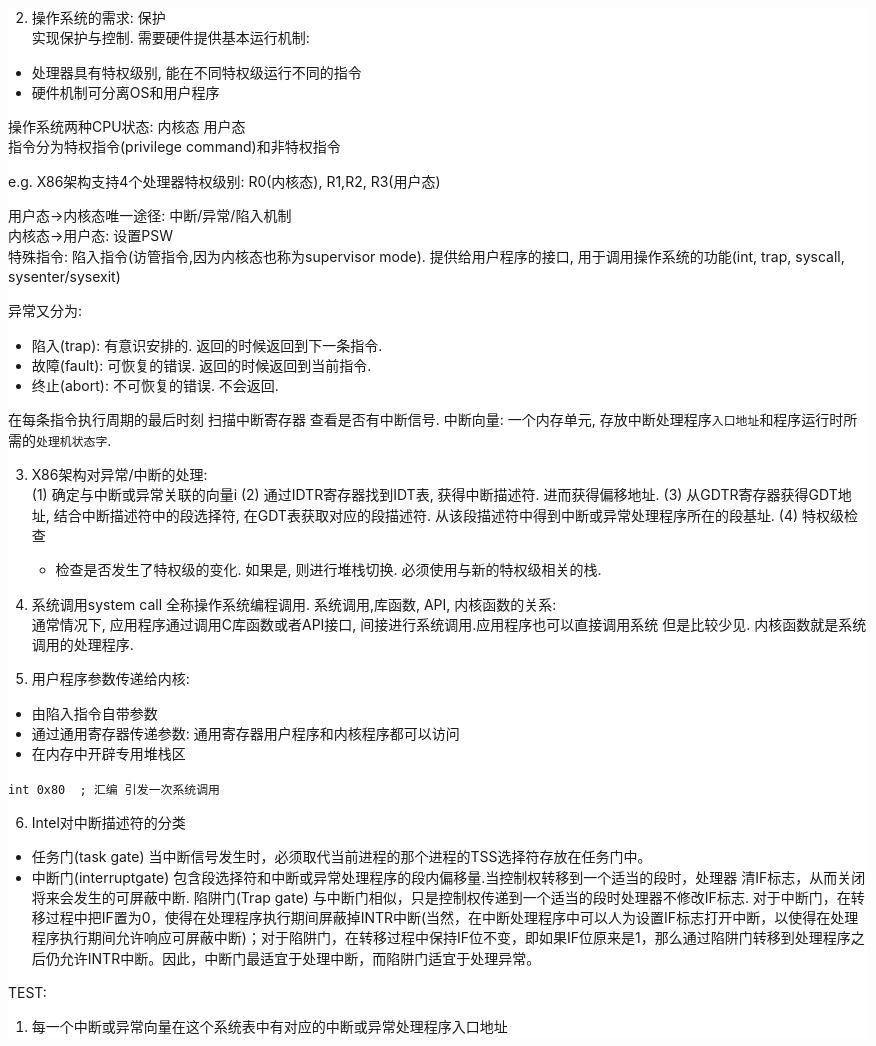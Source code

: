 2. 操作系统的需求: 保护  
实现保护与控制. 需要硬件提供基本运行机制: 
- 处理器具有特权级别, 能在不同特权级运行不同的指令
- 硬件机制可分离OS和用户程序

操作系统两种CPU状态: 内核态 用户态  
指令分为特权指令(privilege command)和非特权指令

e.g. X86架构支持4个处理器特权级别: R0(内核态), R1,R2, R3(用户态)

用户态->内核态唯一途径: 中断/异常/陷入机制  
内核态->用户态: 设置PSW  
特殊指令: 陷入指令(访管指令,因为内核态也称为supervisor mode). 提供给用户程序的接口, 用于调用操作系统的功能(int, trap, syscall, sysenter/sysexit)

异常又分为:  
- 陷入(trap): 有意识安排的. 返回的时候返回到下一条指令.
- 故障(fault): 可恢复的错误. 返回的时候返回到当前指令.
- 终止(abort): 不可恢复的错误. 不会返回.

在每条指令执行周期的最后时刻 扫描中断寄存器 查看是否有中断信号. 
中断向量: 一个内存单元, 存放中断处理程序`入口地址`和程序运行时所需的`处理机状态字`. 


3. X86架构对异常/中断的处理:  
(1) 确定与中断或异常关联的向量i
(2) 通过IDTR寄存器找到IDT表, 获得中断描述符. 进而获得偏移地址.
(3) 从GDTR寄存器获得GDT地址, 结合中断描述符中的段选择符, 在GDT表获取对应的段描述符. 从该段描述符中得到中断或异常处理程序所在的段基址. 
(4) 特权级检查
    - 检查是否发生了特权级的变化. 如果是, 则进行堆栈切换. 必须使用与新的特权级相关的栈. 



4. 系统调用system call
全称操作系统编程调用. 
系统调用,库函数, API, 内核函数的关系:  
通常情况下, 应用程序通过调用C库函数或者API接口, 间接进行系统调用.应用程序也可以直接调用系统 但是比较少见. 内核函数就是系统调用的处理程序. 

5. 用户程序参数传递给内核:  
- 由陷入指令自带参数
- 通过通用寄存器传递参数: 通用寄存器用户程序和内核程序都可以访问
- 在内存中开辟专用堆栈区

`int 0x80  ; 汇编 引发一次系统调用`

6. Intel对中断描述符的分类   
- 任务门(task gate) 
    当中断信号发生时，必须取代当前进程的那个进程的TSS选择符存放在任务门中。
- 中断门(interruptgate) 
    包含段选择符和中断或异常处理程序的段内偏移量.当控制权转移到一个适当的段时，处理器 清IF标志，从而关闭将来会发生的可屏蔽中断.
陷阱门(Trap gate)
    与中断门相似，只是控制权传递到一个适当的段时处理器不修改IF标志. 
 对于中断门，在转移过程中把IF置为0，使得在处理程序执行期间屏蔽掉INTR中断(当然，在中断处理程序中可以人为设置IF标志打开中断，以使得在处理程序执行期间允许响应可屏蔽中断)；对于陷阱门，在转移过程中保持IF位不变，即如果IF位原来是1，那么通过陷阱门转移到处理程序之后仍允许INTR中断。因此，中断门最适宜于处理中断，而陷阱门适宜于处理异常。

 TEST:
 1. 每一个中断或异常向量在这个系统表中有对应的中断或异常处理程序入口地址
